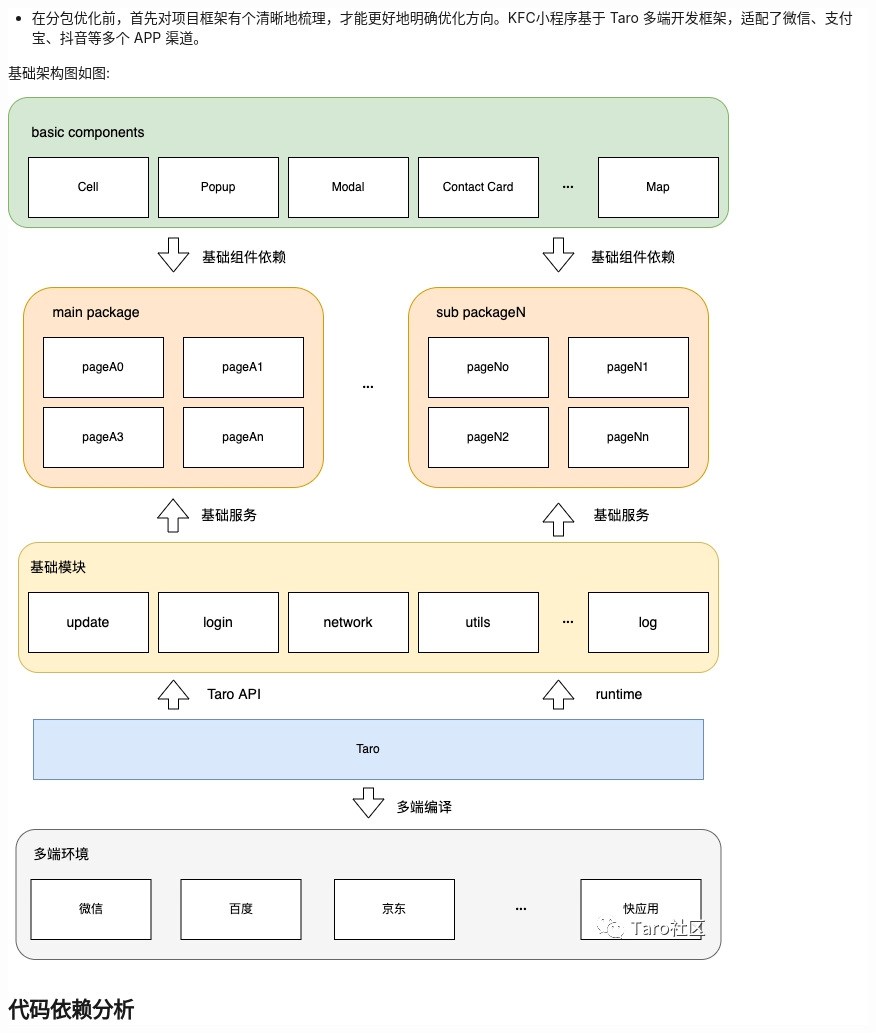- 在分包优化前，首先对项目框架有个清晰地梳理，才能更好地明确优化方向。KFC小程序基于 Taro 多端开发框架，适配了微信、支付宝、抖音等多个 APP 渠道。

基础架构图如图:

<img src= "./image/subpackage/infrastructure.jpg">



## 代码依赖分析
